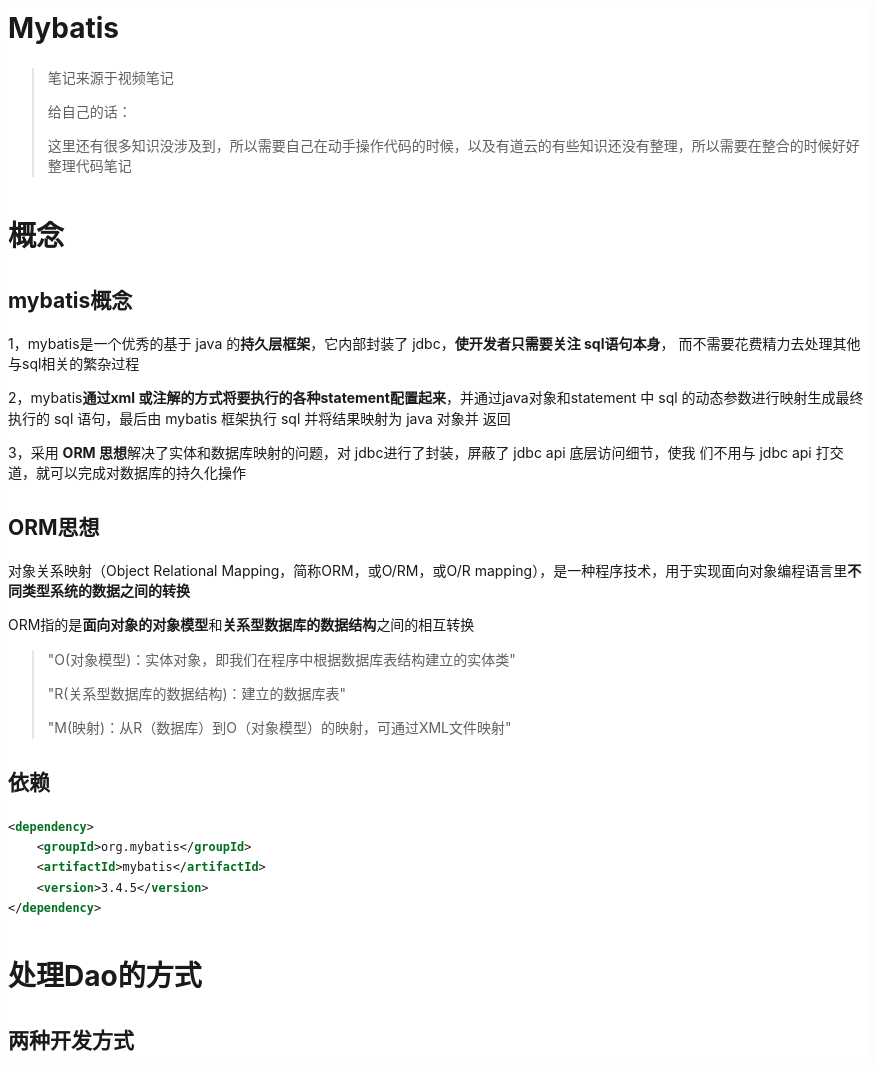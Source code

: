 # Mybatis

> 笔记来源于视频笔记
>
> 给自己的话：
>
> 这里还有很多知识没涉及到，所以需要自己在动手操作代码的时候，以及有道云的有些知识还没有整理，所以需要在整合的时候好好整理代码笔记

# 概念

## mybatis概念

1，mybatis是一个优秀的基于 java 的**持久层框架**，它内部封装了 jdbc，**使开发者只需要关注 sql语句本身**， 而不需要花费精力去处理其他与sql相关的繁杂过程

2，mybatis**通过xml 或注解的方式将要执行的各种statement配置起来**，并通过java对象和statement 中 sql 的动态参数进行映射生成最终执行的 sql 语句，最后由 mybatis 框架执行 sql 并将结果映射为 java 对象并 返回

3，采用 **ORM 思想**解决了实体和数据库映射的问题，对 jdbc进行了封装，屏蔽了 jdbc api 底层访问细节，使我 们不用与 jdbc api 打交道，就可以完成对数据库的持久化操作



## ORM思想

对象关系映射（Object Relational Mapping，简称ORM，或O/RM，或O/R mapping），是一种程序技术，用于实现面向对象编程语言里**不同类型系统的数据之间的转换**

ORM指的是**面向对象的对象模型**和**关系型数据库的数据结构**之间的相互转换

> "O(对象模型)：实体对象，即我们在程序中根据数据库表结构建立的实体类" 
>
> "R(关系型数据库的数据结构)：建立的数据库表" 
>
> "M(映射)：从R（数据库）到O（对象模型）的映射，可通过XML文件映射"



## 依赖

```xml
<dependency>
    <groupId>org.mybatis</groupId>
    <artifactId>mybatis</artifactId>
    <version>3.4.5</version>
</dependency>
```





# 处理Dao的方式

## 两种开发方式
